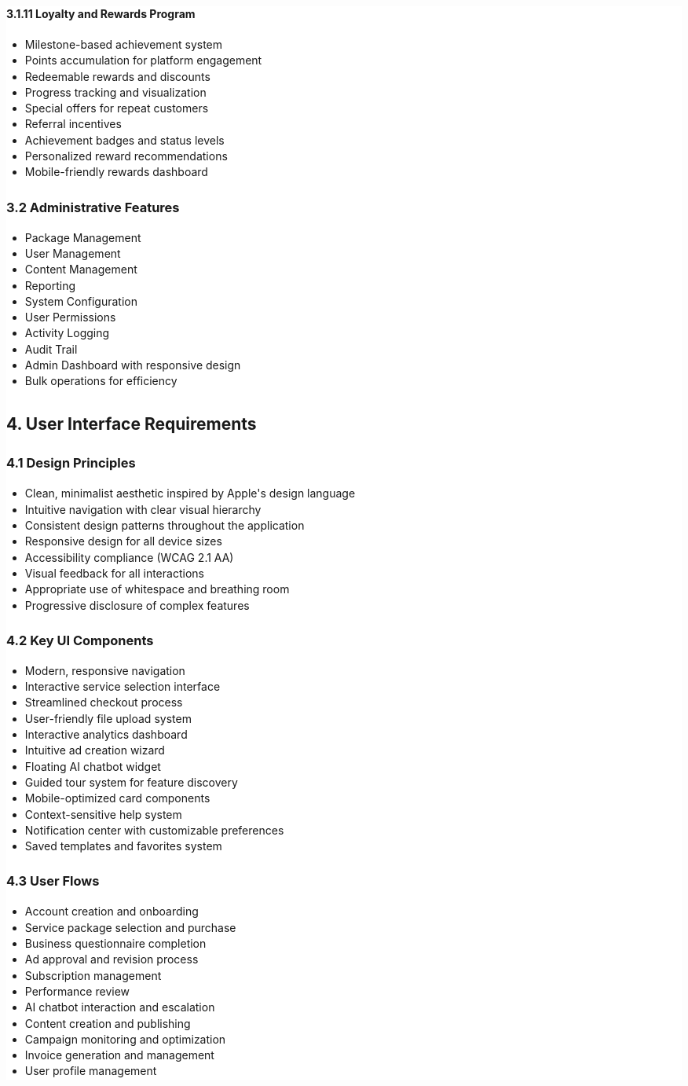 #### 3.1.11 Loyalty and Rewards Program
- Milestone-based achievement system
- Points accumulation for platform engagement
- Redeemable rewards and discounts
- Progress tracking and visualization
- Special offers for repeat customers
- Referral incentives
- Achievement badges and status levels
- Personalized reward recommendations
- Mobile-friendly rewards dashboard

### 3.2 Administrative Features
- Package Management
- User Management
- Content Management
- Reporting
- System Configuration
- User Permissions
- Activity Logging
- Audit Trail
- Admin Dashboard with responsive design
- Bulk operations for efficiency

## 4. User Interface Requirements

### 4.1 Design Principles
- Clean, minimalist aesthetic inspired by Apple's design language
- Intuitive navigation with clear visual hierarchy
- Consistent design patterns throughout the application
- Responsive design for all device sizes
- Accessibility compliance (WCAG 2.1 AA)
- Visual feedback for all interactions
- Appropriate use of whitespace and breathing room
- Progressive disclosure of complex features

### 4.2 Key UI Components
- Modern, responsive navigation
- Interactive service selection interface
- Streamlined checkout process
- User-friendly file upload system
- Interactive analytics dashboard
- Intuitive ad creation wizard
- Floating AI chatbot widget
- Guided tour system for feature discovery
- Mobile-optimized card components
- Context-sensitive help system
- Notification center with customizable preferences
- Saved templates and favorites system

### 4.3 User Flows
- Account creation and onboarding
- Service package selection and purchase
- Business questionnaire completion
- Ad approval and revision process
- Subscription management
- Performance review
- AI chatbot interaction and escalation
- Content creation and publishing
- Campaign monitoring and optimization
- Invoice generation and management
- User profile management